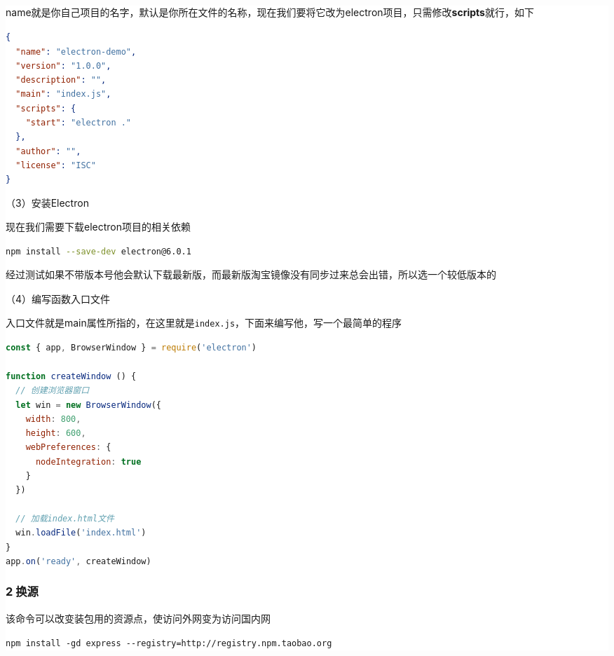 name就是你自己项目的名字，默认是你所在文件的名称，现在我们要将它改为electron项目，只需修改**scripts**就行，如下

```json
{
  "name": "electron-demo",
  "version": "1.0.0",
  "description": "",
  "main": "index.js",
  "scripts": {
    "start": "electron ."
  },
  "author": "",
  "license": "ISC"
}

```

（3）安装Electron

现在我们需要下载electron项目的相关依赖

```sh
npm install --save-dev electron@6.0.1
```

经过测试如果不带版本号他会默认下载最新版，而最新版淘宝镜像没有同步过来总会出错，所以选一个较低版本的

（4）编写函数入口文件

入口文件就是main属性所指的，在这里就是`index.js`，下面来编写他，写一个最简单的程序

```javascript
const { app, BrowserWindow } = require('electron')

function createWindow () {   
  // 创建浏览器窗口
  let win = new BrowserWindow({
    width: 800,
    height: 600,
    webPreferences: {
      nodeIntegration: true
    }
  })

  // 加载index.html文件
  win.loadFile('index.html')
}
app.on('ready', createWindow)
```

### 2 换源

该命令可以改变装包用的资源点，使访问外网变为访问国内网

```shell
npm install -gd express --registry=http://registry.npm.taobao.org
```
